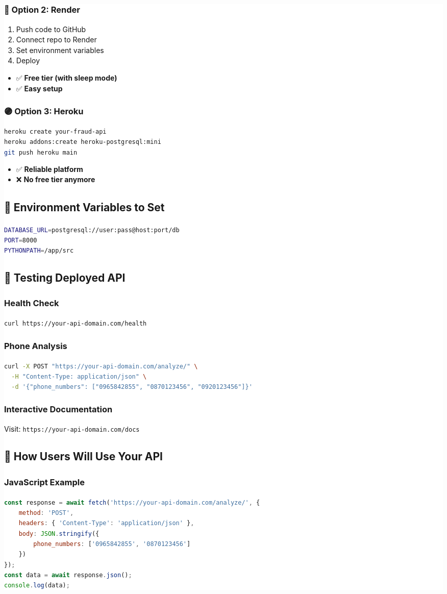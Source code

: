 ### **🎨 Option 2: Render**
1. Push code to GitHub
2. Connect repo to Render
3. Set environment variables
4. Deploy
- ✅ **Free tier (with sleep mode)**
- ✅ **Easy setup**

### **🟣 Option 3: Heroku**
```bash
heroku create your-fraud-api
heroku addons:create heroku-postgresql:mini
git push heroku main
```
- ✅ **Reliable platform**
- ❌ **No free tier anymore**

## 🔧 **Environment Variables to Set**

```bash
DATABASE_URL=postgresql://user:pass@host:port/db
PORT=8000
PYTHONPATH=/app/src
```

## 🧪 **Testing Deployed API**

### **Health Check**
```bash
curl https://your-api-domain.com/health
```

### **Phone Analysis**
```bash
curl -X POST "https://your-api-domain.com/analyze/" \
  -H "Content-Type: application/json" \
  -d '{"phone_numbers": ["0965842855", "0870123456", "0920123456"]}'
```

### **Interactive Documentation**
Visit: `https://your-api-domain.com/docs`

## 👥 **How Users Will Use Your API**

### **JavaScript Example**
```javascript
const response = await fetch('https://your-api-domain.com/analyze/', {
    method: 'POST',
    headers: { 'Content-Type': 'application/json' },
    body: JSON.stringify({
        phone_numbers: ['0965842855', '0870123456']
    })
});
const data = await response.json();
console.log(data);
```
